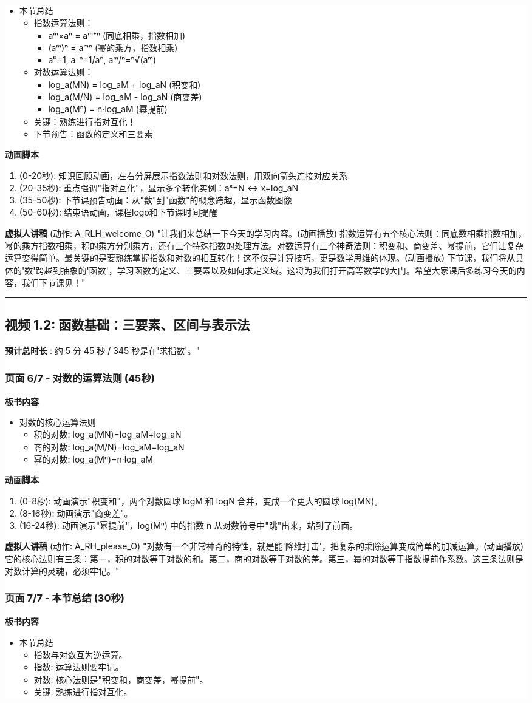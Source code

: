 * 本节总结
  * 指数运算法则：
    * aᵐ×aⁿ = aᵐ⁺ⁿ (同底相乘，指数相加)
    * (aᵐ)ⁿ = aᵐⁿ (幂的乘方，指数相乘)
    * a⁰=1, a⁻ⁿ=1/aⁿ, aᵐ/ⁿ=ⁿ√(aᵐ)
  * 对数运算法则：
    * log_a(MN) = log_aM + log_aN (积变和)
    * log_a(M/N) = log_aM - log_aN (商变差)
    * log_a(Mⁿ) = n·log_aM (幂提前)
  * 关键：熟练进行指对互化！
  * 下节预告：函数的定义和三要素

**动画脚本**

1. (0-20秒): 知识回顾动画，左右分屏展示指数法则和对数法则，用双向箭头连接对应关系
2. (20-35秒): 重点强调"指对互化"，显示多个转化实例：aˣ=N ↔ x=log_aN
3. (35-50秒): 下节课预告动画：从"数"到"函数"的概念跨越，显示函数图像
4. (50-60秒): 结束语动画，课程logo和下节课时间提醒

**虚拟人讲稿**
(动作: A_RLH_welcome_O) "让我们来总结一下今天的学习内容。(动画播放) 指数运算有五个核心法则：同底数相乘指数相加，幂的乘方指数相乘，积的乘方分别乘方，还有三个特殊指数的处理方法。对数运算有三个神奇法则：积变和、商变差、幂提前，它们让复杂运算变得简单。最关键的是要熟练掌握指数和对数的相互转化！这不仅是计算技巧，更是数学思维的体现。(动画播放) 下节课，我们将从具体的'数'跨越到抽象的'函数'，学习函数的定义、三要素以及如何求定义域。这将为我们打开高等数学的大门。希望大家课后多练习今天的内容，我们下节课见！"

---

## 视频 1.2: 函数基础：三要素、区间与表示法

 **预计总时长** : 约 5 分 45 秒 / 345 秒是在'求指数'。"

### 页面 6/7 - 对数的运算法则 (45秒)

**板书内容**

* 对数的核心运算法则
  * 积的对数: log_a(MN)=log_aM+log_aN
  * 商的对数: log_a(M/N)=log_aM−log_aN
  * 幂的对数: log_a(Mⁿ)=n·log_aM

**动画脚本**

1. (0-8秒): 动画演示"积变和"，两个对数圆球 logM 和 logN 合并，变成一个更大的圆球 log(MN)。
2. (8-16秒): 动画演示"商变差"。
3. (16-24秒): 动画演示"幂提前"，log(Mⁿ) 中的指数 n 从对数符号中"跳"出来，站到了前面。

**虚拟人讲稿**
(动作: A_RH_please_O) "对数有一个非常神奇的特性，就是能'降维打击'，把复杂的乘除运算变成简单的加减运算。(动画播放) 它的核心法则有三条：第一，积的对数等于对数的和。第二，商的对数等于对数的差。第三，幂的对数等于指数提前作系数。这三条法则是对数计算的灵魂，必须牢记。"

### 页面 7/7 - 本节总结 (30秒)

**板书内容**

* 本节总结
  * 指数与对数互为逆运算。
  * 指数: 运算法则要牢记。
  * 对数: 核心法则是"积变和，商变差，幂提前"。
  * 关键: 熟练进行指对互化。
